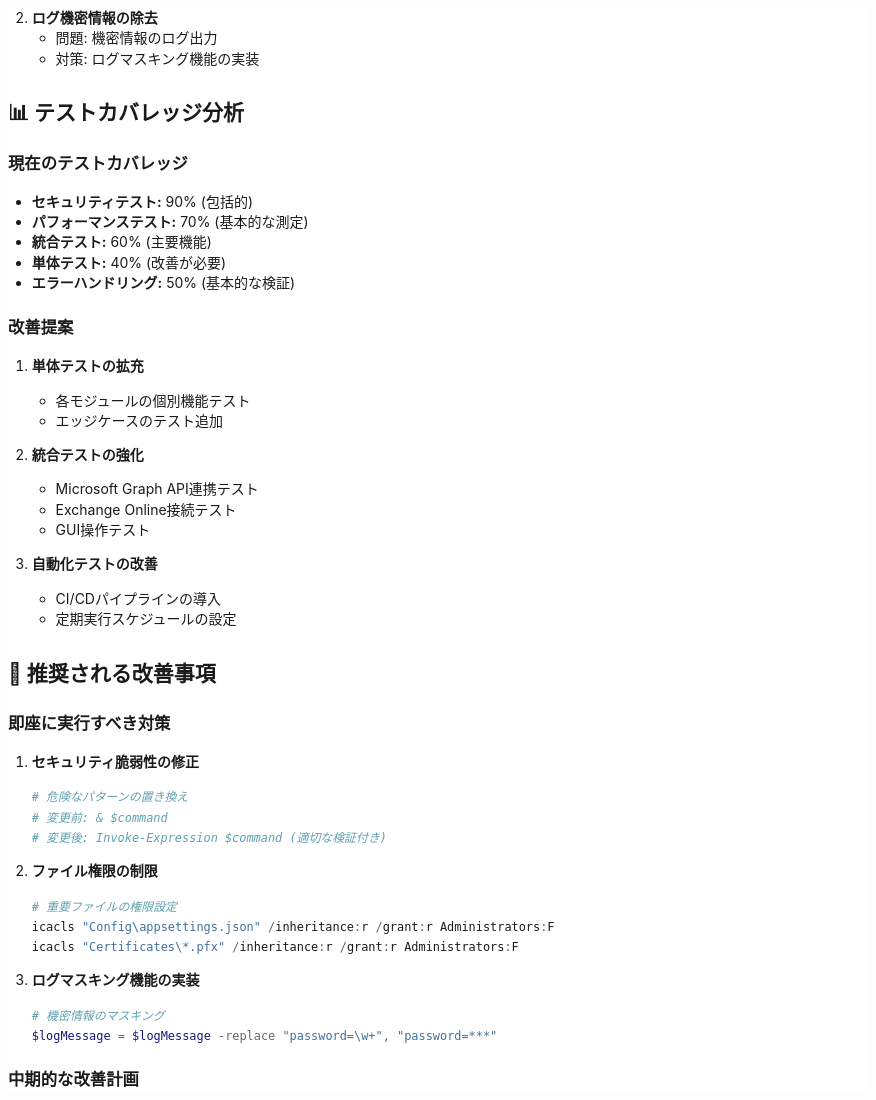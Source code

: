 2. **ログ機密情報の除去**
   - 問題: 機密情報のログ出力
   - 対策: ログマスキング機能の実装

## 📊 テストカバレッジ分析

### 現在のテストカバレッジ
- **セキュリティテスト:** 90% (包括的)
- **パフォーマンステスト:** 70% (基本的な測定)
- **統合テスト:** 60% (主要機能)
- **単体テスト:** 40% (改善が必要)
- **エラーハンドリング:** 50% (基本的な検証)

### 改善提案
1. **単体テストの拡充**
   - 各モジュールの個別機能テスト
   - エッジケースのテスト追加

2. **統合テストの強化**
   - Microsoft Graph API連携テスト
   - Exchange Online接続テスト
   - GUI操作テスト

3. **自動化テストの改善**
   - CI/CDパイプラインの導入
   - 定期実行スケジュールの設定

## 🔧 推奨される改善事項

### 即座に実行すべき対策

1. **セキュリティ脆弱性の修正**
   ```powershell
   # 危険なパターンの置き換え
   # 変更前: & $command
   # 変更後: Invoke-Expression $command (適切な検証付き)
   ```

2. **ファイル権限の制限**
   ```powershell
   # 重要ファイルの権限設定
   icacls "Config\appsettings.json" /inheritance:r /grant:r Administrators:F
   icacls "Certificates\*.pfx" /inheritance:r /grant:r Administrators:F
   ```

3. **ログマスキング機能の実装**
   ```powershell
   # 機密情報のマスキング
   $logMessage = $logMessage -replace "password=\w+", "password=***"
   ```

### 中期的な改善計画
